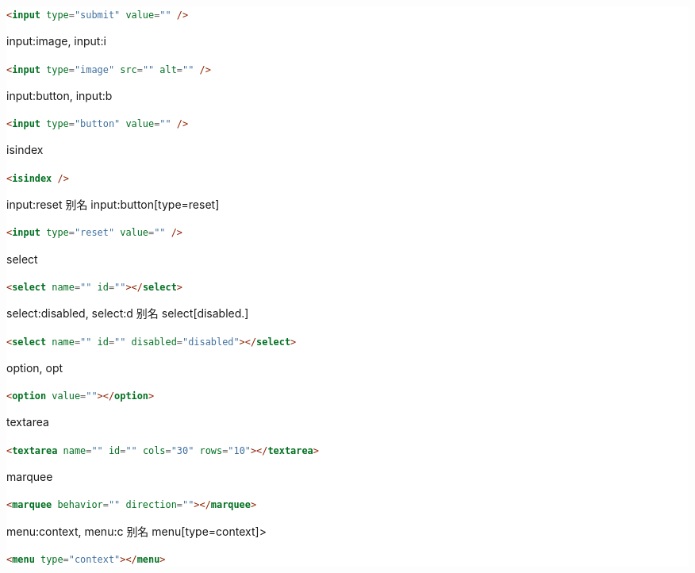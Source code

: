```html
<input type="submit" value="" />
```

input:image, input:i

```html
<input type="image" src="" alt="" />
```

input:button, input:b

```html
<input type="button" value="" />
```

isindex

```html
<isindex />
```

input:reset 别名 input:button[type=reset]

```html
<input type="reset" value="" />
```

select

```html
<select name="" id=""></select>
```

select:disabled, select:d 别名 select[disabled.]


```html
<select name="" id="" disabled="disabled"></select>
```


option, opt

```html
<option value=""></option>
```

textarea

```html
<textarea name="" id="" cols="30" rows="10"></textarea>
```


marquee

```html
<marquee behavior="" direction=""></marquee>
```

menu:context, menu:c 别名 menu[type=context]>

```html
<menu type="context"></menu>
```
